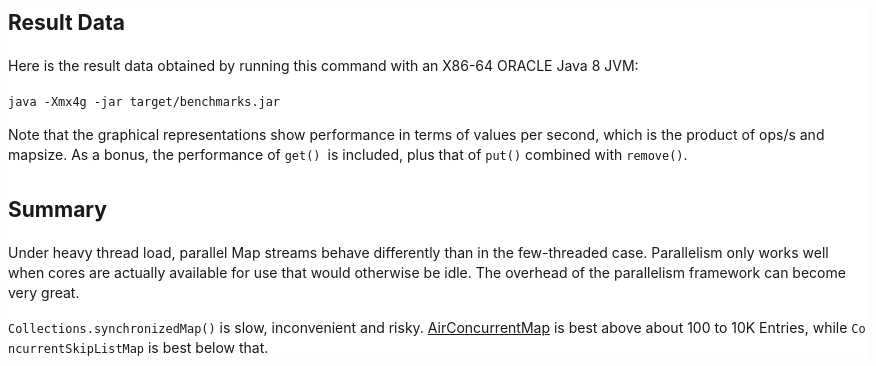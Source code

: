 ## Result Data

Here is the result data obtained by running this command with an X86-64 ORACLE Java 8 JVM:

`java -Xmx4g -jar target/benchmarks.jar`

Note that the graphical representations show performance in terms of values per second, which is the product of ops/s and mapsize. As a bonus, the performance of `get() `is included, plus that of `put()` combined with `remove()`.

## Summary

Under heavy thread load, parallel Map streams behave differently than in the few-threaded case. Parallelism only works well when cores are actually available for use that would otherwise be idle. The overhead of the parallelism framework can become very great.

`Collections.synchronizedMap()` is slow, inconvenient and risky. [AirConcurrentMap](https://boilerbay.com/airmap) is best above about 100 to 10K Entries, while `ConcurrentSkipListMap` is best below that.
